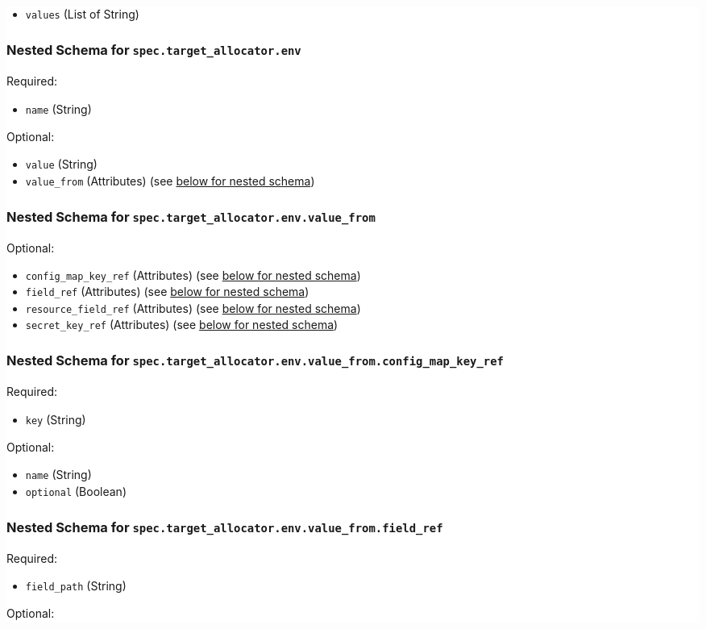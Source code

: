 - `values` (List of String)






<a id="nestedatt--spec--target_allocator--env"></a>
### Nested Schema for `spec.target_allocator.env`

Required:

- `name` (String)

Optional:

- `value` (String)
- `value_from` (Attributes) (see [below for nested schema](#nestedatt--spec--target_allocator--env--value_from))

<a id="nestedatt--spec--target_allocator--env--value_from"></a>
### Nested Schema for `spec.target_allocator.env.value_from`

Optional:

- `config_map_key_ref` (Attributes) (see [below for nested schema](#nestedatt--spec--target_allocator--env--value_from--config_map_key_ref))
- `field_ref` (Attributes) (see [below for nested schema](#nestedatt--spec--target_allocator--env--value_from--field_ref))
- `resource_field_ref` (Attributes) (see [below for nested schema](#nestedatt--spec--target_allocator--env--value_from--resource_field_ref))
- `secret_key_ref` (Attributes) (see [below for nested schema](#nestedatt--spec--target_allocator--env--value_from--secret_key_ref))

<a id="nestedatt--spec--target_allocator--env--value_from--config_map_key_ref"></a>
### Nested Schema for `spec.target_allocator.env.value_from.config_map_key_ref`

Required:

- `key` (String)

Optional:

- `name` (String)
- `optional` (Boolean)


<a id="nestedatt--spec--target_allocator--env--value_from--field_ref"></a>
### Nested Schema for `spec.target_allocator.env.value_from.field_ref`

Required:

- `field_path` (String)

Optional:
